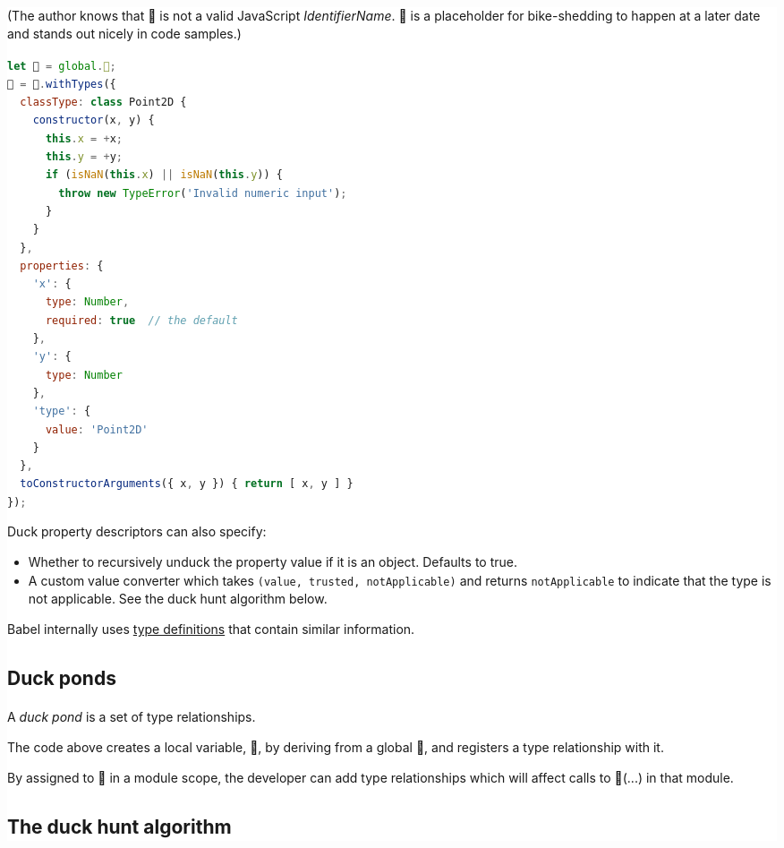 (The author knows that &#x1F425; is not a valid JavaScript
*IdentifierName*.  &#x1F425; is a placeholder for bike-shedding to
happen at a later date and stands out nicely in code samples.)

```js
let 🐥 = global.🐥;
🐥 = 🐥.withTypes({
  classType: class Point2D {
    constructor(x, y) {
      this.x = +x;
      this.y = +y;
      if (isNaN(this.x) || isNaN(this.y)) {
        throw new TypeError('Invalid numeric input');
      }
    }
  },
  properties: {
    'x': {
      type: Number,
      required: true  // the default
    },
    'y': {
      type: Number
    },
    'type': {
      value: 'Point2D'
    }
  },
  toConstructorArguments({ x, y }) { return [ x, y ] }
});
```

Duck property descriptors can also specify:
*  Whether to recursively unduck the property value if it is an object.
   Defaults to true.
*  A custom value converter which takes `(value, trusted, notApplicable)`
   and returns `notApplicable` to indicate that the type is not applicable.
   See the duck hunt algorithm below.

Babel internally uses [type definitions][babel-defn] that contain
similar information.

## Duck ponds

A *duck pond* is a set of type relationships.

The code above creates a local variable, &#x1F425;, by deriving from a
global &#x1F425;, and registers a type relationship with it.

By assigned to &#x1F425; in a module scope, the developer can add type
relationships which will affect calls to &#x1F425;(...) in that
module.

## The duck hunt algorithm


[JSON object forgery]: https://medium.com/@mikesamuel/protecting-against-object-forgery-2d0fd930a7a9
[index types]: https://www.typescriptlang.org/docs/handbook/advanced-types.html#index-types
[literal types]: https://www.typescriptlang.org/docs/handbook/advanced-types.html#string-literal-types
[mongo-query]: https://gist.github.com/raineorshine/4649304#file-mongo-cheat-sheet-js-L24
[babel-defn]: https://github.com/jamiebuilds/babel-handbook/blob/master/translations/en/plugin-handbook.md#definitions
[babel-builders]: https://github.com/jamiebuilds/babel-handbook/blob/master/translations/en/plugin-handbook.md#builders
[chick]: https://unicode.org/emoji/charts/full-emoji-list.html#1f425
[contract type]: https://github.com/WICG/trusted-types#the-problem
[trust boundary]: https://en.wikipedia.org/wiki/Trust_boundary
[sanitize-html]: https://www.npmjs.com/package/sanitize-html
[hapi]: https://hapijs.com/